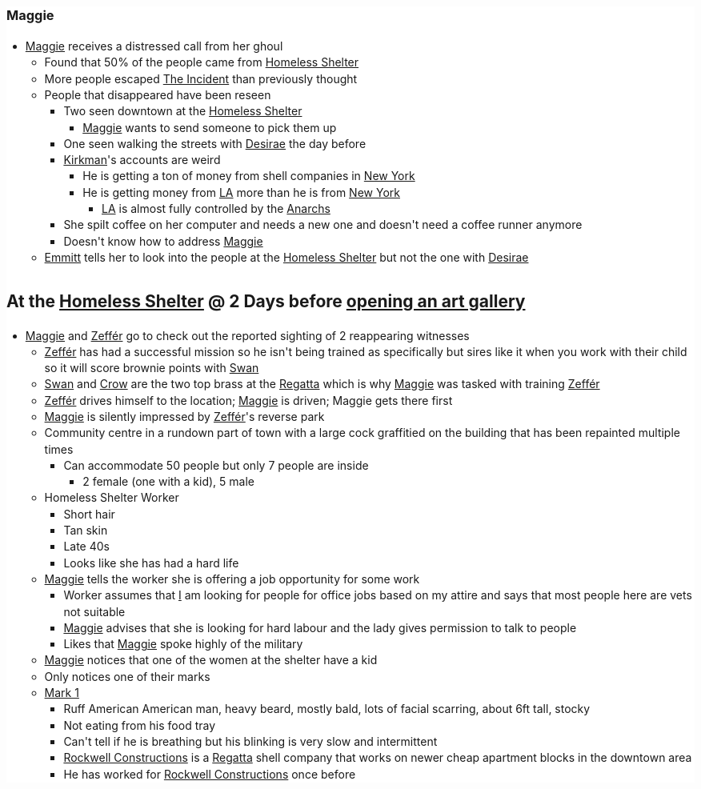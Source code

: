 ### Maggie
- [Maggie](../Characters/PCs/Maggie.md#) receives a distressed call from her ghoul
	- Found that 50% of the people came from [Homeless Shelter](../Places/Boston/Homeless%20Shelter.md#)
	- More people escaped [The Incident](../Events/The%20Incident.md#) than previously thought
	- People that disappeared have been reseen
		- Two seen downtown at the [Homeless Shelter](../Places/Boston/Homeless%20Shelter.md#)
			- [Maggie](../Characters/PCs/Maggie.md#) wants to send someone to pick them up
		- One seen walking the streets with [Desirae](../Characters/NPCs/Desirae.md#) the day before
		- [Kirkman](../Characters/NPCs/Kirkman.md#)'s accounts are weird
			- He is getting a ton of money from shell companies in [New York](../Places/New%20York/index.md#)
			- He is getting money from [LA](../Places/LA/index.md#) more than he is from [New York](../Places/New%20York/index.md#)
				- [LA](../Places/LA/index.md#) is almost fully controlled by the [Anarchs](../Organisations/Anarchs.md#)
		- She spilt coffee on her computer and needs a new one and doesn't need a coffee runner anymore
		- Doesn't know how to address [Maggie](../Characters/PCs/Maggie.md#)
	- [Emmitt](../Characters/NPCs/Emmitt%20Delmar.md#) tells her to look into the people at the [Homeless Shelter](../Places/Boston/Homeless%20Shelter.md#) but not the one with [Desirae](../Characters/NPCs/Desirae.md#)

## At the [Homeless Shelter](../Places/Boston/Homeless%20Shelter.md#) @ 2 Days before [opening an art gallery](../Events/Art%20Gallery%20Opening.md#)
* [Maggie](../Characters/PCs/Maggie.md#) and [Zeffér](../Characters/PCs/Zeff%C3%A9r.md#) go to check out the reported sighting of 2 reappearing witnesses
	* [Zeffér](../Characters/PCs/Zeff%C3%A9r.md#) has had a successful mission so he isn't being trained as specifically but sires like it when you work with their child so it will score brownie points with [Swan](../Characters/NPCs/Swan.md#)
	* [Swan](../Characters/NPCs/Swan.md#) and [Crow](../Characters/NPCs/Emmitt%20Delmar.md#) are the two top brass at the [Regatta](../Organisations/Regatta.md#) which is why [Maggie](../Characters/PCs/Maggie.md#) was tasked with training [Zeffér](../Characters/PCs/Zeff%C3%A9r.md#)
	* [Zeffér](../Characters/PCs/Zeff%C3%A9r.md#) drives himself to the location; [Maggie](../Characters/PCs/Maggie.md#) is driven; Maggie gets there first
	* [Maggie](../Characters/PCs/Maggie.md#) is silently impressed by [Zeffér](../Characters/PCs/Zeff%C3%A9r.md#)'s reverse park
	* Community centre in a rundown part of town with a large cock graffitied on the building that has been repainted multiple times
		* Can accommodate 50 people but only 7 people are inside
			* 2 female (one with a kid), 5 male
	* Homeless Shelter Worker
		* Short hair
		* Tan skin
		* Late 40s
		* Looks like she has had a hard life
	* [Maggie](../Characters/PCs/Maggie.md#) tells the worker she is offering a job opportunity for some work
		* Worker assumes that [I](../Characters/PCs/Maggie.md#) am looking for people for office jobs based on my attire and says that most people here are vets not suitable
		* [Maggie](../Characters/PCs/Maggie.md#) advises that she is looking for hard labour and the lady gives permission to talk to people
		* Likes that [Maggie](../Characters/PCs/Maggie.md#) spoke highly of the military
	* [Maggie](../Characters/PCs/Maggie.md#) notices that one of the women at the shelter have a kid
	* Only notices one of their marks
	* [Mark 1](../Characters/NPCs/Mark%201.md#)
		* Ruff American American man, heavy beard, mostly bald, lots of facial scarring, about 6ft tall, stocky
		* Not eating from his food tray
		* Can't tell if he is breathing but his blinking is very slow and intermittent
		* [Rockwell Constructions](Rockwell%20Constructions.md#) is a [Regatta](../Organisations/Regatta.md#) shell company that works on newer cheap apartment blocks in the downtown area
		* He has worked for [Rockwell Constructions](Rockwell%20Constructions.md#) once before